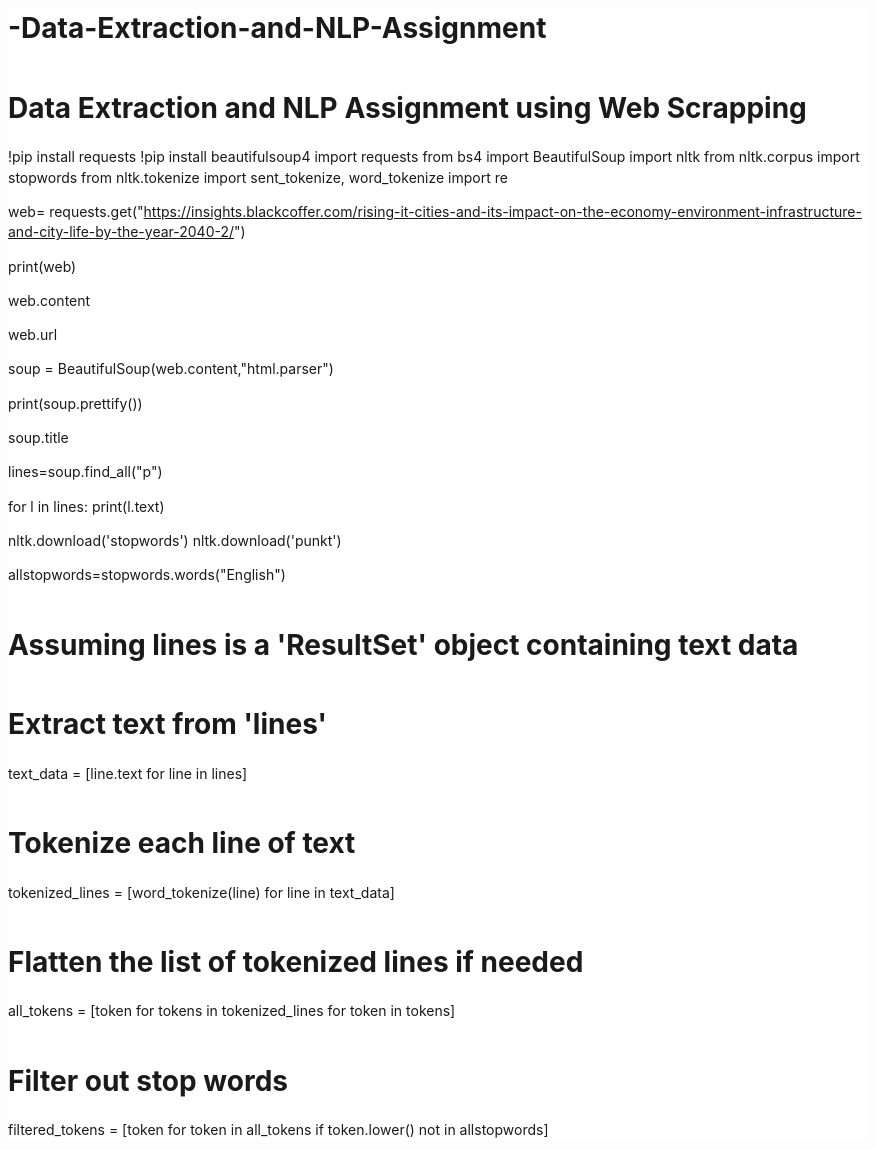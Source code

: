 # -Data-Extraction-and-NLP-Assignment
# Data Extraction and NLP Assignment using Web Scrapping 
!pip install requests
!pip install beautifulsoup4
import requests
from bs4 import BeautifulSoup
import nltk
from nltk.corpus import stopwords
from nltk.tokenize import sent_tokenize, word_tokenize
import re  


web= requests.get("https://insights.blackcoffer.com/rising-it-cities-and-its-impact-on-the-economy-environment-infrastructure-and-city-life-by-the-year-2040-2/")

print(web)

web.content

web.url

soup = BeautifulSoup(web.content,"html.parser")

print(soup.prettify())

soup.title

lines=soup.find_all("p")

for l in lines:
    print(l.text)

nltk.download('stopwords')
nltk.download('punkt')

allstopwords=stopwords.words("English")

 # Assuming lines is a 'ResultSet' object containing text data
# Extract text from 'lines'
text_data = [line.text for line in lines]

# Tokenize each line of text
tokenized_lines = [word_tokenize(line) for line in text_data]

# Flatten the list of tokenized lines if needed
all_tokens = [token for tokens in tokenized_lines for token in tokens]

# Filter out stop words
filtered_tokens = [token for token in all_tokens if token.lower() not in allstopwords]
